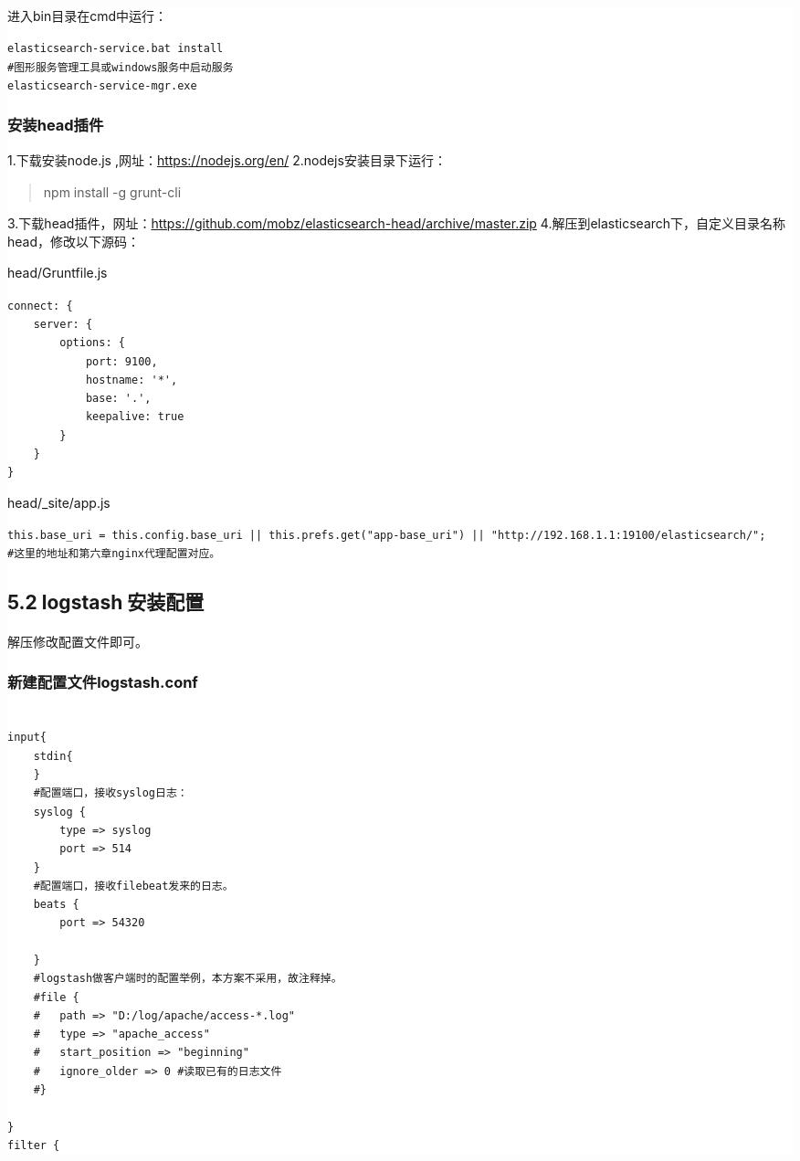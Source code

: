 进入bin目录在cmd中运行：
```
elasticsearch-service.bat install
#图形服务管理工具或windows服务中启动服务
elasticsearch-service-mgr.exe
```
### 安装head插件

1.下载安装node.js ,网址：https://nodejs.org/en/
2.nodejs安装目录下运行：
> npm install -g grunt-cli

3.下载head插件，网址：https://github.com/mobz/elasticsearch-head/archive/master.zip
4.解压到elasticsearch下，自定义目录名称head，修改以下源码：

head/Gruntfile.js
```
connect: {
    server: {
        options: {
            port: 9100,
            hostname: '*',
            base: '.',
            keepalive: true
        }
    }
}

```
head/_site/app.js

```
this.base_uri = this.config.base_uri || this.prefs.get("app-base_uri") || "http://192.168.1.1:19100/elasticsearch/";
#这里的地址和第六章nginx代理配置对应。
```

## 5.2 logstash 安装配置
解压修改配置文件即可。
### 新建配置文件logstash.conf
```

input{
    stdin{
    }
    #配置端口，接收syslog日志：
    syslog {
        type => syslog
        port => 514
    }
    #配置端口，接收filebeat发来的日志。
    beats {
        port => 54320
        
    }
    #logstash做客户端时的配置举例，本方案不采用，故注释掉。
    #file {
    #   path => "D:/log/apache/access-*.log"
    #   type => "apache_access"
    #   start_position => "beginning"
    #   ignore_older => 0 #读取已有的日志文件
    #}
    
}
filter {
```